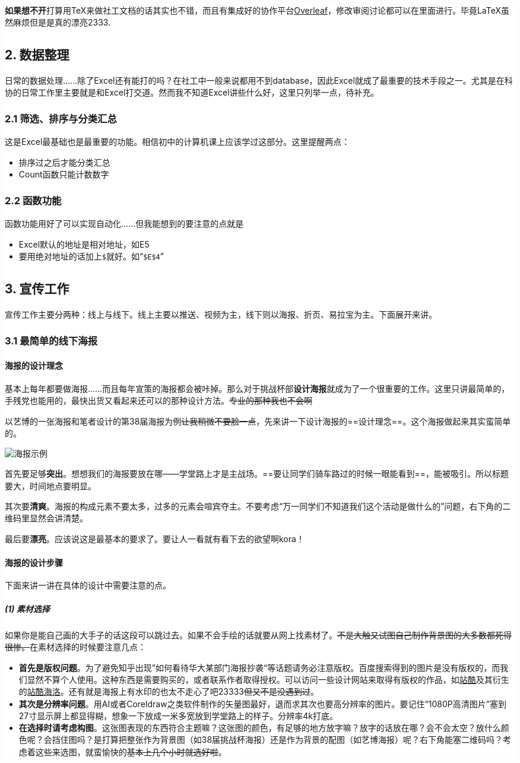 **如果想不开**打算用TeX来做社工文档的话其实也不错，而且有集成好的协作平台[Overleaf](https://cn.overleaf.com/)，修改审阅讨论都可以在里面进行。毕竟LaTeX虽然麻烦但是是真的漂亮2333.



## 2. 数据整理

日常的数据处理……除了Excel还有能打的吗？在社工中一般来说都用不到database，因此Excel就成了最重要的技术手段之一。尤其是在科协的日常工作里主要就是和Excel打交道。然而我不知道Excel讲些什么好，这里只列举一点，待补充。

### 2.1 筛选、排序与分类汇总

这是Excel最基础也是最重要的功能。相信初中的计算机课上应该学过这部分。这里提醒两点：

- 排序过之后才能分类汇总
- Count函数只能计数数字

### 2.2 函数功能

函数功能用好了可以实现自动化……但我能想到的要注意的点就是

- Excel默认的地址是相对地址，如E5
- 要用绝对地址的话加上`$`就好。如“`$E$4`”



## 3. 宣传工作

宣传工作主要分两种：线上与线下。线上主要以推送、视频为主，线下则以海报、折页、易拉宝为主。下面展开来讲。

### 3.1 最简单的线下海报

#### 海报的设计理念

基本上每年都要做海报……而且每年宣策的海报都会被咔掉。那么对于挑战杯部**设计海报**就成为了一个很重要的工作。这里只讲最简单的，手残党也能用的，最快出货又看起来还可以的那种设计方法。~~专业的那种我也不会啊~~

以艺博的一张海报和笔者设计的第38届海报为例~~让我稍微不要脸一点~~，先来讲一下设计海报的==设计理念==。这个海报做起来其实蛮简单的。

![海报示例](https://i.loli.net/2020/04/26/QEVa2iGwop4x536.png)

首先要足够**突出**。想想我们的海报要放在哪——学堂路上才是主战场。==要让同学们骑车路过的时候一眼能看到==，能被吸引。所以标题要大，时间地点要明显。

其次要**清爽**。海报的构成元素不要太多，过多的元素会喧宾夺主。不要考虑“万一同学们不知道我们这个活动是做什么的”问题，右下角的二维码里显然会讲清楚。

最后要**漂亮**。应该说这是最基本的要求了。要让人一看就有看下去的欲望啊kora！

#### 海报的设计步骤

下面来讲一讲在具体的设计中需要注意的点。

##### (1) 素材选择

如果你是能自己画的大手子的话这段可以跳过去。如果不会手绘的话就要从网上找素材了。~~不是大触又试图自己制作背景图的大多数都死得很惨。~~在素材选择的时候要注意几点：

- **首先是版权问题**。为了避免知乎出现”如何看待华大某部门海报抄袭“等话题请务必注意版权。百度搜索得到的图片是没有版权的，而我们显然不算个人使用。这种东西是需要购买的，或者联系作者取得授权。可以访问一些设计网站来取得有版权的作品，如[站酷](https://www.zcool.com.cn)及其衍生的[站酷海洛](https://www.hellorf.com/)。还有就是海报上有水印的也太不走心了吧23333~~但又不是没遇到过~~。
- **其次是分辨率问题**。用AI或者Coreldraw之类软件制作的矢量图最好，退而求其次也要高分辨率的图片。要记住“1080P高清图片”塞到27寸显示屏上都显得糊，想象一下放成一米多宽放到学堂路上的样子。分辨率4k打底。
- **在选择时请考虑构图**。这张图表现的东西符合主题嘛？这张图的颜色，有足够的地方放字嘛？放字的话放在哪？会不会太空？放什么颜色呢？会挡住图吗？是打算把整张作为背景图（如38届挑战杯海报）还是作为背景的配图（如艺博海报）呢？右下角能塞二维码吗？考虑着这些来选图，就蛮愉快的~~基本上几个小时就选好啦~~。
